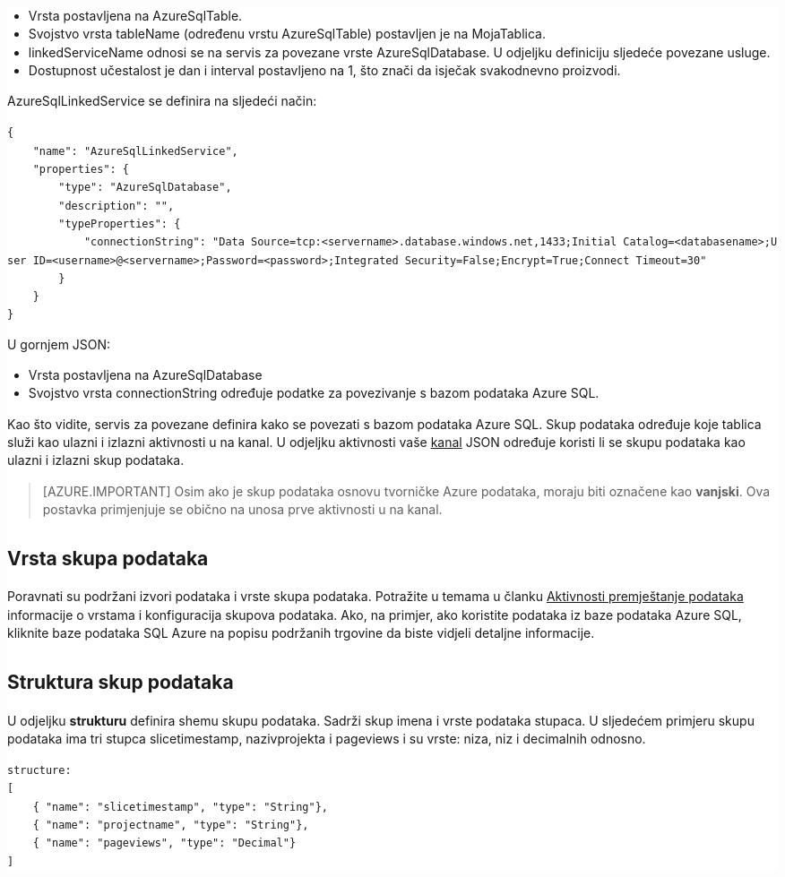 - Vrsta postavljena na AzureSqlTable.
- Svojstvo vrsta tableName (određenu vrstu AzureSqlTable) postavljen je na MojaTablica.
- linkedServiceName odnosi se na servis za povezane vrste AzureSqlDatabase. U odjeljku definiciju sljedeće povezane usluge. 
- Dostupnost učestalost je dan i interval postavljeno na 1, što znači da isječak svakodnevno proizvodi.  

AzureSqlLinkedService se definira na sljedeći način:

    {
        "name": "AzureSqlLinkedService",
        "properties": {
            "type": "AzureSqlDatabase",
            "description": "",
            "typeProperties": {
                "connectionString": "Data Source=tcp:<servername>.database.windows.net,1433;Initial Catalog=<databasename>;User ID=<username>@<servername>;Password=<password>;Integrated Security=False;Encrypt=True;Connect Timeout=30"
            }
        }
    }

U gornjem JSON: 

- Vrsta postavljena na AzureSqlDatabase
- Svojstvo vrsta connectionString određuje podatke za povezivanje s bazom podataka Azure SQL.  


Kao što vidite, servis za povezane definira kako se povezati s bazom podataka Azure SQL. Skup podataka određuje koje tablica služi kao ulazni i izlazni aktivnosti u na kanal. U odjeljku aktivnosti vaše [kanal](data-factory-create-pipelines.md) JSON određuje koristi li se skupu podataka kao ulazni i izlazni skup podataka.


> [AZURE.IMPORTANT] Osim ako je skup podataka osnovu tvorničke Azure podataka, moraju biti označene kao **vanjski**. Ova postavka primjenjuje se obično na unosa prve aktivnosti u na kanal.   

## <a name="Type"></a>Vrsta skupa podataka
Poravnati su podržani izvori podataka i vrste skupa podataka. Potražite u temama u članku [Aktivnosti premještanje podataka](data-factory-data-movement-activities.md#supported-data-stores) informacije o vrstama i konfiguracija skupova podataka. Ako, na primjer, ako koristite podataka iz baze podataka Azure SQL, kliknite baze podataka SQL Azure na popisu podržanih trgovine da biste vidjeli detaljne informacije.  

## <a name="Structure"></a>Struktura skup podataka
U odjeljku **strukturu** definira shemu skupu podataka. Sadrži skup imena i vrste podataka stupaca.  U sljedećem primjeru skupu podataka ima tri stupca slicetimestamp, nazivprojekta i pageviews i su vrste: niza, niz i decimalnih odnosno.

    structure:  
    [ 
        { "name": "slicetimestamp", "type": "String"},
        { "name": "projectname", "type": "String"},
        { "name": "pageviews", "type": "Decimal"}
    ]
